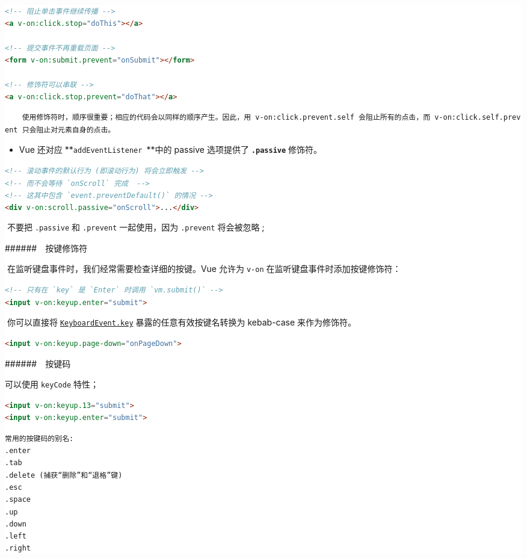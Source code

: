 ```html
<!-- 阻止单击事件继续传播 -->
<a v-on:click.stop="doThis"></a>

<!-- 提交事件不再重载页面 -->
<form v-on:submit.prevent="onSubmit"></form>

<!-- 修饰符可以串联 -->
<a v-on:click.stop.prevent="doThat"></a>
```

```html
	使用修饰符时，顺序很重要；相应的代码会以同样的顺序产生。因此，用 v-on:click.prevent.self 会阻止所有的点击，而 v-on:click.self.prevent 只会阻止对元素自身的点击。
```



* Vue 还对应 **`addEventListener `**中的 passive 选项提供了 **`.passive`** 修饰符。

```html
<!-- 滚动事件的默认行为 (即滚动行为) 将会立即触发 -->
<!-- 而不会等待 `onScroll` 完成  -->
<!-- 这其中包含 `event.preventDefault()` 的情况 -->
<div v-on:scroll.passive="onScroll">...</div>
```

​	不要把 `.passive` 和 `.prevent` 一起使用，因为 `.prevent` 将会被忽略 ;





######　按键修饰符

​	在监听键盘事件时，我们经常需要检查详细的按键。Vue 允许为 `v-on` 在监听键盘事件时添加按键修饰符：

```html
<!-- 只有在 `key` 是 `Enter` 时调用 `vm.submit()` -->
<input v-on:keyup.enter="submit">
```

​	你可以直接将 [`KeyboardEvent.key`](https://developer.mozilla.org/en-US/docs/Web/API/KeyboardEvent/key/Key_Values) 暴露的任意有效按键名转换为 kebab-case 来作为修饰符。

```html
<input v-on:keyup.page-down="onPageDown">
```





######　按键码

可以使用 `keyCode` 特性；

```html
<input v-on:keyup.13="submit">
<input v-on:keyup.enter="submit">
```

```html
常用的按键码的别名:
.enter
.tab
.delete (捕获“删除”和“退格”键)
.esc
.space
.up
.down
.left
.right
```
